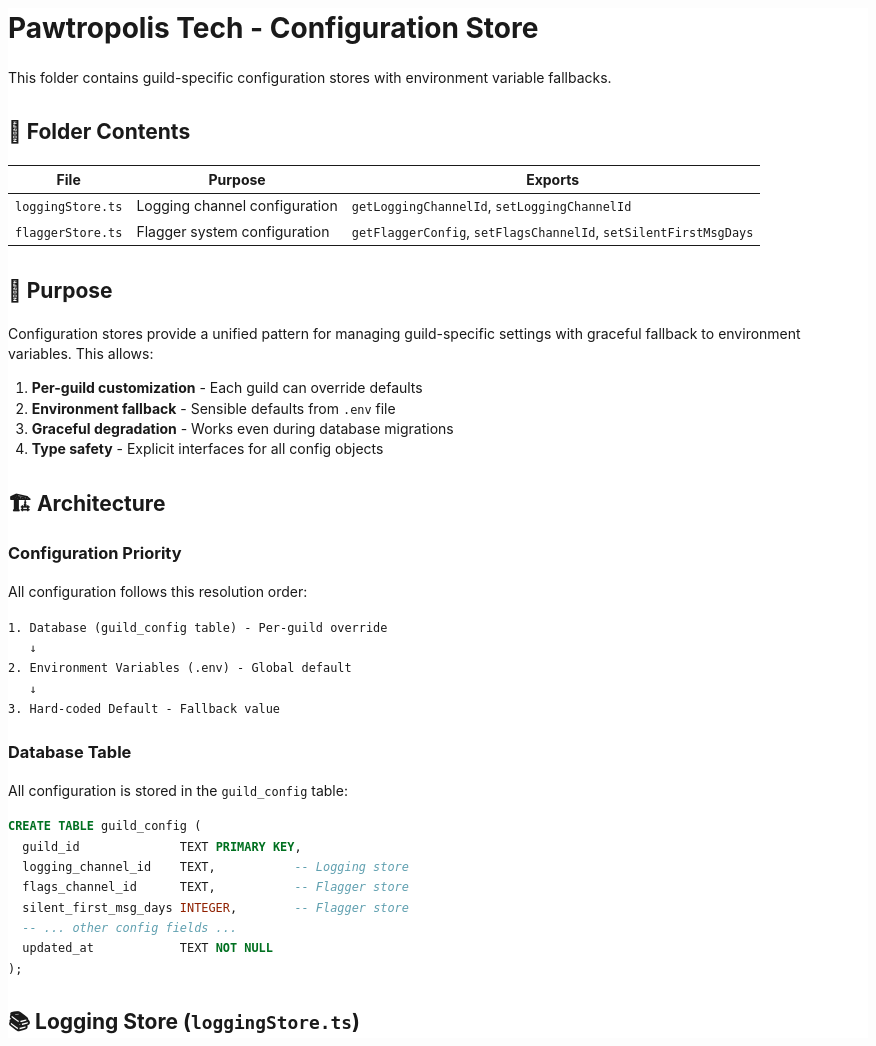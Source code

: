 # Pawtropolis Tech - Configuration Store

This folder contains guild-specific configuration stores with environment variable fallbacks.

## 📁 Folder Contents

| File              | Purpose                       | Exports                                                          |
| ----------------- | ----------------------------- | ---------------------------------------------------------------- |
| `loggingStore.ts` | Logging channel configuration | `getLoggingChannelId`, `setLoggingChannelId`                     |
| `flaggerStore.ts` | Flagger system configuration  | `getFlaggerConfig`, `setFlagsChannelId`, `setSilentFirstMsgDays` |

## 🎯 Purpose

Configuration stores provide a unified pattern for managing guild-specific settings with graceful fallback to environment variables. This allows:

1. **Per-guild customization** - Each guild can override defaults
2. **Environment fallback** - Sensible defaults from `.env` file
3. **Graceful degradation** - Works even during database migrations
4. **Type safety** - Explicit interfaces for all config objects

## 🏗️ Architecture

### Configuration Priority

All configuration follows this resolution order:

```
1. Database (guild_config table) - Per-guild override
   ↓
2. Environment Variables (.env) - Global default
   ↓
3. Hard-coded Default - Fallback value
```

### Database Table

All configuration is stored in the `guild_config` table:

```sql
CREATE TABLE guild_config (
  guild_id              TEXT PRIMARY KEY,
  logging_channel_id    TEXT,           -- Logging store
  flags_channel_id      TEXT,           -- Flagger store
  silent_first_msg_days INTEGER,        -- Flagger store
  -- ... other config fields ...
  updated_at            TEXT NOT NULL
);
```

## 📚 Logging Store (`loggingStore.ts`)
